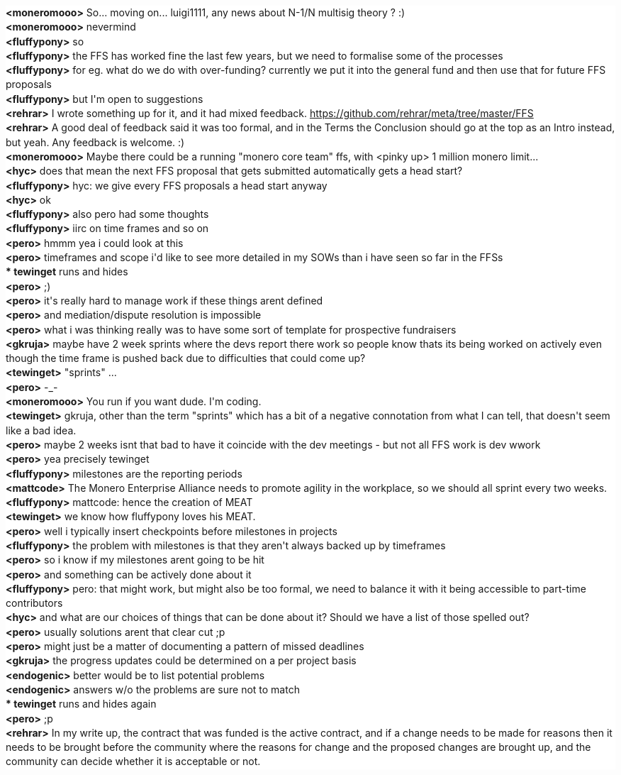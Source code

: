 **\<moneromooo>** So... moving on... luigi1111, any news about N-1/N multisig theory ? :)  
**\<moneromooo>** nevermind  
**\<fluffypony>** so  
**\<fluffypony>** the FFS has worked fine the last few years, but we need to formalise some of the processes  
**\<fluffypony>** for eg. what do we do with over-funding? currently we put it into the general fund and then use that for future FFS proposals  
**\<fluffypony>** but I'm open to suggestions  
**\<rehrar>** I wrote something up for it, and it had mixed feedback. https://github.com/rehrar/meta/tree/master/FFS  
**\<rehrar>** A good deal of feedback said it was too formal, and in the Terms the Conclusion should go at the top as an Intro instead, but yeah. Any feedback is welcome. :)  
**\<moneromooo>** Maybe there could be a running "monero core team" ffs, with \<pinky up> 1 million monero limit...  
**\<hyc>** does that mean the next FFS proposal that gets submitted automatically gets a head start?  
**\<fluffypony>** hyc: we give every FFS proposals a head start anyway  
**\<hyc>** ok  
**\<fluffypony>** also pero had some thoughts  
**\<fluffypony>** iirc on time frames and so on  
**\<pero>** hmmm yea i could look at this  
**\<pero>** timeframes and scope i'd like to see more detailed in my SOWs than i have seen so far in the FFSs  
**\* tewinget** runs and hides  
**\<pero>** ;)  
**\<pero>** it's really hard to manage work if these things arent defined  
**\<pero>** and mediation/dispute resolution is impossible  
**\<pero>** what i was thinking really was to have some sort of template for prospective fundraisers  
**\<gkruja>** maybe have 2 week sprints where the devs report there work so people know thats its being worked on actively even though the time frame is pushed back due to difficulties that could come up?  
**\<tewinget>** "sprints"  ...  
**\<pero>** -\_-  
**\<moneromooo>** You run if you want dude. I'm coding.  
**\<tewinget>** gkruja, other than the term "sprints" which has a bit of a negative connotation from what I can tell, that doesn't seem like a bad idea.  
**\<pero>** maybe 2 weeks isnt that bad to have it coincide with the dev meetings - but not all FFS work is dev wwork  
**\<pero>** yea precisely tewinget  
**\<fluffypony>** milestones are the reporting periods  
**\<mattcode>** The Monero Enterprise Alliance needs to promote agility in the workplace, so we should all sprint every two weeks.  
**\<fluffypony>** mattcode: hence the creation of MEAT  
**\<tewinget>** we know how fluffypony loves his MEAT.  
**\<pero>** well i typically insert checkpoints before milestones in projects  
**\<fluffypony>** the problem with milestones is that they aren't always backed up by timeframes  
**\<pero>** so i know if my milestones arent going to be hit  
**\<pero>** and something can be actively done about it  
**\<fluffypony>** pero: that might work, but might also be too formal, we need to balance it with it being accessible to part-time contributors  
**\<hyc>** and what are our choices of things that can be done about it? Should we have a list of those spelled out?  
**\<pero>** usually solutions arent that clear cut ;p  
**\<pero>** might just be a matter of documenting a pattern of missed deadlines  
**\<gkruja>** the progress updates could be determined on a per project basis  
**\<endogenic>** better would be to list potential problems  
**\<endogenic>** answers w/o the problems are sure not to match  
**\* tewinget** runs and hides again  
**\<pero>** ;p  
**\<rehrar>** In my write up, the contract that was funded is the active contract, and if a change needs to be made for reasons then it needs to be brought before the community where the reasons for change and the proposed changes are brought up, and the community can decide whether it is acceptable or not.  